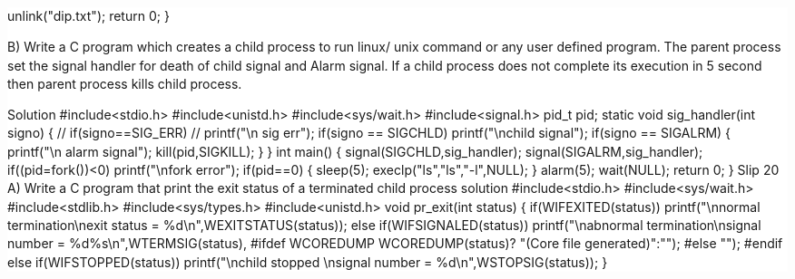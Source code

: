 unlink("dip.txt");
return 0;
}

B)	Write a C program which creates a child process to run linux/ unix command or any user defined program. The parent process set the signal handler for death of child signal and Alarm signal. If a child process does not complete its execution in 5 second then parent process kills child process.

Solution 
#include<stdio.h>
#include<unistd.h>
#include<sys/wait.h>
#include<signal.h>
pid_t pid;
static void sig_handler(int signo)
{
// if(signo==SIG_ERR)
// printf("\n sig err");
if(signo == SIGCHLD)
printf("\nchild signal");
if(signo == SIGALRM)
{
printf("\n alarm signal");
kill(pid,SIGKILL);
}
}
int main()
{
signal(SIGCHLD,sig_handler);
signal(SIGALRM,sig_handler);
if((pid=fork())<0)
printf("\nfork error");
if(pid==0)
{
sleep(5);
execlp("ls","ls","-l",NULL);
}
alarm(5);
wait(NULL);
return 0;
}
Slip 20
A)	Write a C program that print the exit status of a terminated child process
solution
#include<stdio.h>
#include<sys/wait.h>
#include<stdlib.h>
#include<sys/types.h>
#include<unistd.h>
void pr_exit(int status)
{
if(WIFEXITED(status))
printf("\nnormal termination\nexit status = %d\n",WEXITSTATUS(status));
else if(WIFSIGNALED(status))
printf("\nabnormal termination\nsignal number =
%d%s\n",WTERMSIG(status),
#ifdef WCOREDUMP
WCOREDUMP(status)? "(Core file generated)":"");
#else
"");
#endif
else if(WIFSTOPPED(status))
printf("\nchild stopped \nsignal number = %d\n",WSTOPSIG(status));
}
